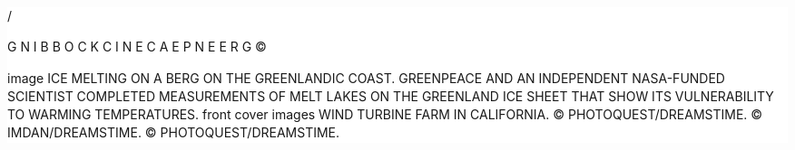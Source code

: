/

G
N
I
B
B
O
C
K
C
I
N
E
C
A
E
P
N
E
E
R
G
©

image ICE MELTING ON A BERG ON THE GREENLANDIC COAST. GREENPEACE AND AN INDEPENDENT NASA-FUNDED SCIENTIST COMPLETED MEASUREMENTS OF MELT LAKES ON
THE GREENLAND ICE SHEET THAT SHOW ITS VULNERABILITY TO WARMING TEMPERATURES. front cover images WIND TURBINE FARM IN CALIFORNIA. ©
PHOTOQUEST/DREAMSTIME. © IMDAN/DREAMSTIME. © PHOTOQUEST/DREAMSTIME.

